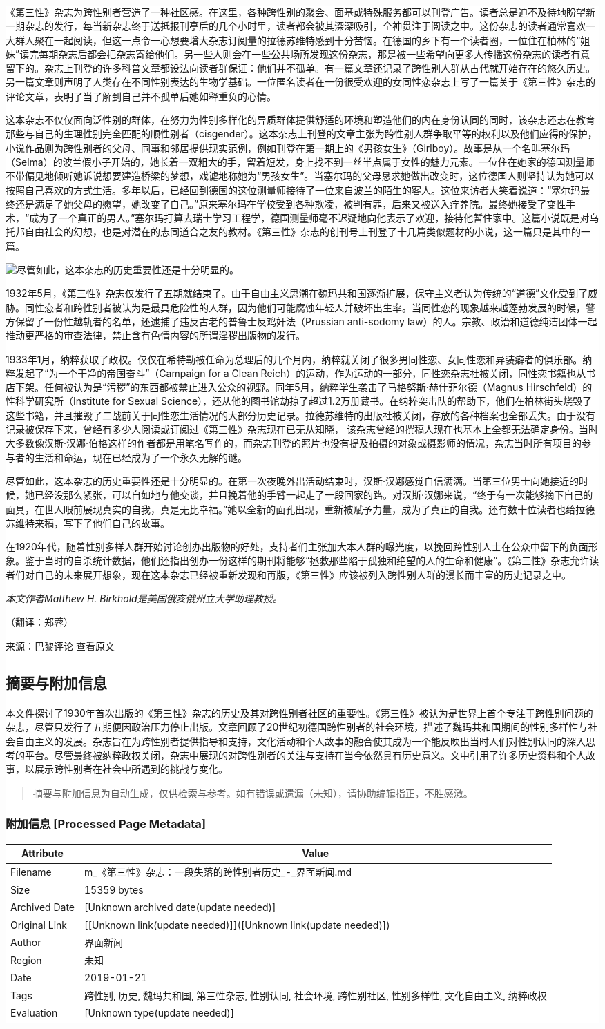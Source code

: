 《第三性》杂志为跨性别者营造了一种社区感。在这里，各种跨性别的聚会、面基或特殊服务都可以刊登广告。读者总是迫不及待地盼望新一期杂志的发行，每当新杂志终于送抵报刊亭后的几个小时里，读者都会被其深深吸引，全神贯注于阅读之中。这份杂志的读者通常喜欢一大群人聚在一起阅读，但这一点令一心想要增大杂志订阅量的拉德苏维特感到十分苦恼。在德国的乡下有一个读者圈，一位住在柏林的“姐妹”读完每期杂志后都会把杂志寄给他们。另一些人则会在一些公共场所发现这份杂志，那是被一些希望向更多人传播这份杂志的读者有意留下的。杂志上刊登的许多科普文章都设法向读者群保证：他们并不孤单。有一篇文章还记录了跨性别人群从古代就开始存在的悠久历史。另一篇文章则声明了人类存在不同性别表达的生物学基础。一位匿名读者在一份很受欢迎的女同性恋杂志上写了一篇关于《第三性》杂志的评论文章，表明了当了解到自己并不孤单后她如释重负的心情。

这本杂志不仅仅面向泛性别的群体，在努力为性别多样化的异质群体提供舒适的环境和塑造他们的内在身份认同的同时，该杂志还志在教育那些与自己的生理性别完全匹配的顺性别者（cisgender）。这本杂志上刊登的文章主张为跨性别人群争取平等的权利以及他们应得的保护，小说作品则为跨性别者的父母、同事和邻居提供现实范例，例如刊登在第一期上的《男孩女生》（Girlboy）。故事是从一个名叫塞尔玛（Selma）的波兰假小子开始的，她长着一双粗大的手，留着短发，身上找不到一丝半点属于女性的魅力元素。一位住在她家的德国测量师不带偏见地倾听她诉说想要建造桥梁的梦想，戏谑地称她为“男孩女生”。当塞尔玛的父母恳求她做出改变时，这位德国人则坚持认为她可以按照自己喜欢的方式生活。多年以后，已经回到德国的这位测量师接待了一位来自波兰的陌生的客人。这位来访者大笑着说道：“塞尔玛最终还是满足了她父母的愿望，她改变了自己。”原来塞尔玛在学校受到各种欺凌，被判有罪，后来又被送入疗养院。最终她接受了变性手术，“成为了一个真正的男人。”塞尔玛打算去瑞士学习工程学，德国测量师毫不迟疑地向他表示了欢迎，接待他暂住家中。这篇小说既是对乌托邦自由社会的幻想，也是对潜在的志同道合之友的教材。《第三性》杂志的创刊号上刊登了十几篇类似题材的小说，这一篇只是其中的一篇。

![尽管如此，这本杂志的历史重要性还是十分明显的。](https://img1.jiemian.com/jiemian/original/20190117/154770904792146000_a700xH.jpg)

1932年5月，《第三性》杂志仅发行了五期就结束了。由于自由主义思潮在魏玛共和国逐渐扩展，保守主义者认为传统的“道德”文化受到了威胁。同性恋者和跨性别者被认为是最具危险性的人群，因为他们可能腐蚀年轻人并破坏出生率。当同性恋的现象越来越蓬勃发展的时候，警方保留了一份性越轨者的名单，还逮捕了违反古老的普鲁士反鸡奸法（Prussian anti-sodomy law）的人。宗教、政治和道德纯洁团体一起推动更严格的审查法律，禁止含有色情内容的所谓淫秽出版物的发行。

1933年1月，纳粹获取了政权。仅仅在希特勒被任命为总理后的几个月内，纳粹就关闭了很多男同性恋、女同性恋和异装癖者的俱乐部。纳粹发起了“为一个干净的帝国奋斗”（Campaign for a Clean Reich）的运动，作为运动的一部分，同性恋杂志社被关闭，同性恋书籍也从书店下架。任何被认为是“污秽”的东西都被禁止进入公众的视野。同年5月，纳粹学生袭击了马格努斯·赫什菲尔德（Magnus Hirschfeld）的性科学研究所（Institute for Sexual Science），还从他的图书馆劫掠了超过1.2万册藏书。在纳粹突击队的帮助下，他们在柏林街头烧毁了这些书籍，并且摧毁了二战前关于同性恋生活情况的大部分历史记录。拉德苏维特的出版社被关闭，存放的各种档案也全部丢失。由于没有记录被保存下来，曾经有多少人阅读或订阅过《第三性》杂志现在已无从知晓， 该杂志曾经的撰稿人现在也基本上全都无法确定身份。当时大多数像汉斯·汉娜·伯格这样的作者都是用笔名写作的，而杂志刊登的照片也没有提及拍摄的对象或摄影师的情况，杂志当时所有项目的参与者的生活和命运，现在已经成为了一个永久无解的谜。

尽管如此，这本杂志的历史重要性还是十分明显的。在第一次夜晚外出活动结束时，汉斯·汉娜感觉自信满满。当第三位男士向她接近的时候，她已经没那么紧张，可以自如地与他交谈，并且挽着他的手臂一起走了一段回家的路。对汉斯·汉娜来说，“终于有一次能够摘下自己的面具，在世人眼前展现真实的自我，真是无比幸福。”她以全新的面孔出现，重新被赋予力量，成为了真正的自我。还有数十位读者也给拉德苏维特来稿，写下了他们自己的故事。

在1920年代，随着性别多样人群开始讨论创办出版物的好处，支持者们主张加大本人群的曝光度，以挽回跨性别人士在公众中留下的负面形象。鉴于当时的自杀统计数据，他们还指出创办一份这样的期刊将能够“拯救那些陷于孤独和绝望的人的生命和健康”。《第三性》杂志允许读者们对自己的未来展开想象，现在这本杂志已经被重新发现和再版，《第三性》应该被列入跨性别人群的漫长而丰富的历史记录之中。

_本文作者Matthew H. Birkhold是美国俄亥俄州立大学助理教授。_

（翻译：郑蓉）

来源：巴黎评论 [查看原文](https://www.theparisreview.org/blog/2019/01/15/a-lost-piece-of-trans-history/)



## 摘要与附加信息


本文件探讨了1930年首次出版的《第三性》杂志的历史及其对跨性别者社区的重要性。《第三性》被认为是世界上首个专注于跨性别问题的杂志，尽管只发行了五期便因政治压力停止出版。文章回顾了20世纪初德国跨性别者的社会环境，描述了魏玛共和国期间的性别多样性与社会自由主义的发展。杂志旨在为跨性别者提供指导和支持，文化活动和个人故事的融合使其成为一个能反映出当时人们对性别认同的深入思考的平台。尽管最终被纳粹政权关闭，杂志中展现的对跨性别者的关注与支持在当今依然具有历史意义。文中引用了许多历史资料和个人故事，以展示跨性别者在社会中所遇到的挑战与变化。


> 摘要与附加信息为自动生成，仅供检索与参考。如有错误或遗漏（未知），请协助编辑指正，不胜感激。

### 附加信息 [Processed Page Metadata]

| Attribute       | Value                                  |
|-----------------|----------------------------------------|
| Filename        | m_《第三性》杂志：一段失落的跨性别者历史_-_界面新闻.md                             |
| Size            | 15359 bytes                           |
| Archived Date   | [Unknown archived date(update needed)]                             |
| Original Link   | [[Unknown link(update needed)]]([Unknown link(update needed)])                       |
| Author          | 界面新闻                               |
| Region          | 未知                               |
| Date            | 2019-01-21                                 |
| Tags            | 跨性别, 历史, 魏玛共和国, 第三性杂志, 性别认同, 社会环境, 跨性别社区, 性别多样性, 文化自由主义, 纳粹政权                                 |
| Evaluation            | [Unknown type(update needed)]                                 |
